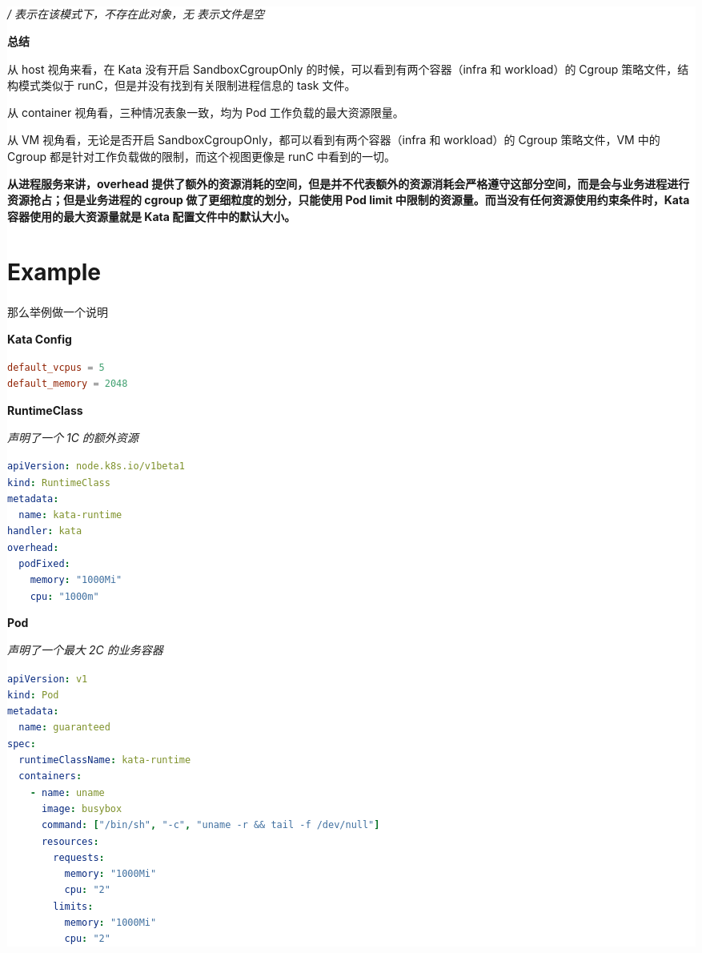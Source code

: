*/ 表示在该模式下，不存在此对象，无 表示文件是空*

**总结**

从 host 视角来看，在 Kata 没有开启 SandboxCgroupOnly 的时候，可以看到有两个容器（infra 和 workload）的 Cgroup 策略文件，结构模式类似于 runC，但是并没有找到有关限制进程信息的 task 文件。

从 container 视角看，三种情况表象一致，均为 Pod 工作负载的最大资源限量。

从 VM 视角看，无论是否开启 SandboxCgroupOnly，都可以看到有两个容器（infra 和 workload）的 Cgroup 策略文件，VM 中的 Cgroup 都是针对工作负载做的限制，而这个视图更像是 runC 中看到的一切。

**从进程服务来讲，overhead 提供了额外的资源消耗的空间，但是并不代表额外的资源消耗会严格遵守这部分空间，而是会与业务进程进行资源抢占；但是业务进程的 cgroup 做了更细粒度的划分，只能使用 Pod limit 中限制的资源量。而当没有任何资源使用约束条件时，Kata 容器使用的最大资源量就是 Kata 配置文件中的默认大小。**

# Example

那么举例做一个说明

**Kata Config**

```toml
default_vcpus = 5
default_memory = 2048
```

**RuntimeClass**

*声明了一个 1C 的额外资源*

```yaml
apiVersion: node.k8s.io/v1beta1
kind: RuntimeClass
metadata:
  name: kata-runtime
handler: kata
overhead:
  podFixed:
    memory: "1000Mi"
    cpu: "1000m"
```

**Pod**

*声明了一个最大 2C 的业务容器*

```yaml
apiVersion: v1
kind: Pod
metadata:
  name: guaranteed
spec:
  runtimeClassName: kata-runtime
  containers:
    - name: uname
      image: busybox
      command: ["/bin/sh", "-c", "uname -r && tail -f /dev/null"]
      resources:
        requests:
          memory: "1000Mi"
          cpu: "2"
        limits:
          memory: "1000Mi"
          cpu: "2"
```
